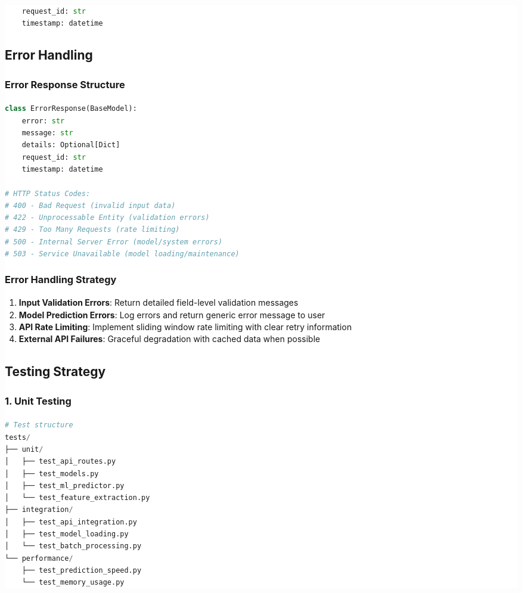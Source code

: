 ```python
    request_id: str
    timestamp: datetime
```

## Error Handling

### Error Response Structure

```python
class ErrorResponse(BaseModel):
    error: str
    message: str
    details: Optional[Dict]
    request_id: str
    timestamp: datetime

# HTTP Status Codes:
# 400 - Bad Request (invalid input data)
# 422 - Unprocessable Entity (validation errors)
# 429 - Too Many Requests (rate limiting)
# 500 - Internal Server Error (model/system errors)
# 503 - Service Unavailable (model loading/maintenance)
```

### Error Handling Strategy

1. **Input Validation Errors**: Return detailed field-level validation messages
2. **Model Prediction Errors**: Log errors and return generic error message to user
3. **API Rate Limiting**: Implement sliding window rate limiting with clear retry information
4. **External API Failures**: Graceful degradation with cached data when possible

## Testing Strategy

### 1. Unit Testing

```python
# Test structure
tests/
├── unit/
│   ├── test_api_routes.py
│   ├── test_models.py
│   ├── test_ml_predictor.py
│   └── test_feature_extraction.py
├── integration/
│   ├── test_api_integration.py
│   ├── test_model_loading.py
│   └── test_batch_processing.py
└── performance/
    ├── test_prediction_speed.py
    └── test_memory_usage.py
```

